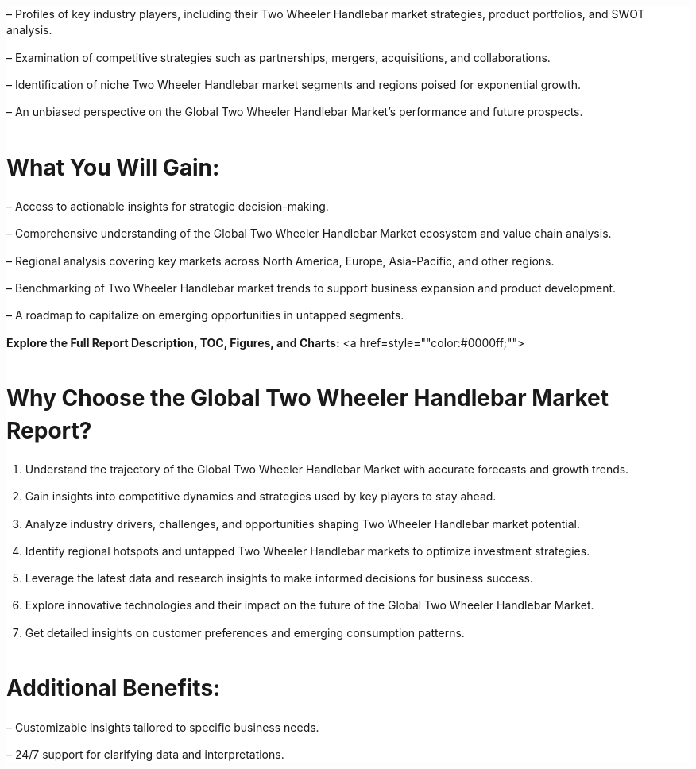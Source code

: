 – Profiles of key industry players, including their Two Wheeler Handlebar market strategies, product portfolios, and SWOT analysis.

– Examination of competitive strategies such as partnerships, mergers, acquisitions, and collaborations.

– Identification of niche Two Wheeler Handlebar market segments and regions poised for exponential growth.

– An unbiased perspective on the Global Two Wheeler Handlebar Market’s performance and future prospects.

# <strong>What You Will Gain:</strong>

– Access to actionable insights for strategic decision-making.

– Comprehensive understanding of the Global Two Wheeler Handlebar Market ecosystem and value chain analysis.

– Regional analysis covering key markets across North America, Europe, Asia-Pacific, and other regions.

– Benchmarking of Two Wheeler Handlebar market trends to support business expansion and product development.

– A roadmap to capitalize on emerging opportunities in untapped segments.

<strong>Explore the Full Report Description, TOC, Figures, and Charts:</strong>
<a href=style=""color:#0000ff;""></a>

# <strong>Why Choose the Global Two Wheeler Handlebar Market Report?</strong>

1. Understand the trajectory of the Global Two Wheeler Handlebar Market with accurate forecasts and growth trends.

2. Gain insights into competitive dynamics and strategies used by key players to stay ahead.

3. Analyze industry drivers, challenges, and opportunities shaping Two Wheeler Handlebar market potential.

4. Identify regional hotspots and untapped Two Wheeler Handlebar markets to optimize investment strategies.

5. Leverage the latest data and research insights to make informed decisions for business success.

6. Explore innovative technologies and their impact on the future of the Global Two Wheeler Handlebar Market.

7. Get detailed insights on customer preferences and emerging consumption patterns.

# <strong>Additional Benefits:</strong>

– Customizable insights tailored to specific business needs.

– 24/7 support for clarifying data and interpretations.
